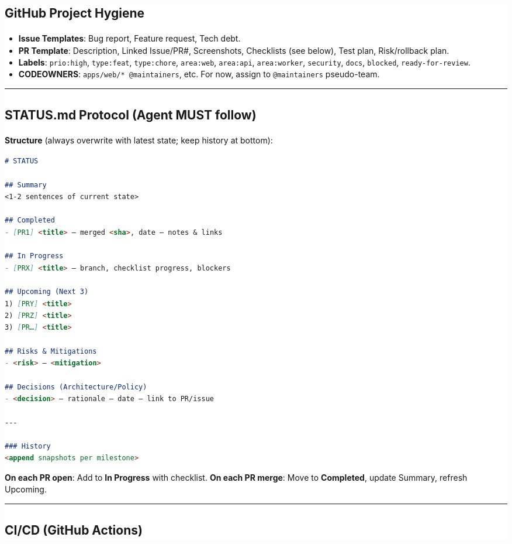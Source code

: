 
## GitHub Project Hygiene

* **Issue Templates**: Bug report, Feature request, Tech debt.
* **PR Template**: Description, Linked Issue/PR#, Screenshots, Checklists (see below), Test plan, Risk/rollback plan.
* **Labels**: `prio:high`, `type:feat`, `type:chore`, `area:web`, `area:api`, `area:worker`, `security`, `docs`, `blocked`, `ready-for-review`.
* **CODEOWNERS**: `apps/web/* @maintainers`, etc. For now, assign to `@maintainers` pseudo-team.

---

## STATUS.md Protocol (Agent MUST follow)

**Structure** (always overwrite with latest state; keep history at bottom):

```markdown
# STATUS

## Summary
<1-2 sentences of current state>

## Completed
- [PR1] <title> — merged <sha>, date — notes & links

## In Progress
- [PRX] <title> — branch, checklist progress, blockers

## Upcoming (Next 3)
1) [PRY] <title>
2) [PRZ] <title>
3) [PR…] <title>

## Risks & Mitigations
- <risk> — <mitigation>

## Decisions (Architecture/Policy)
- <decision> — rationale — date — link to PR/issue

---

### History
<append snapshots per milestone>
```

**On each PR open**: Add to **In Progress** with checklist.
**On each PR merge**: Move to **Completed**, update Summary, refresh Upcoming.

---

## CI/CD (GitHub Actions)
